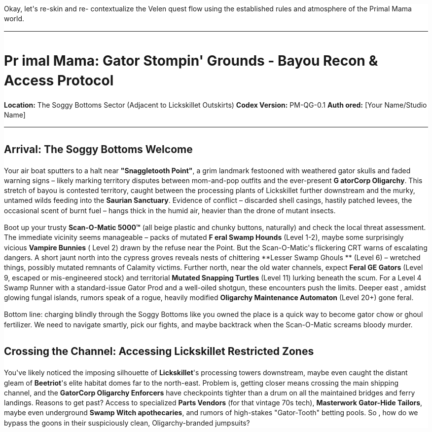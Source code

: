 Okay, let's re-skin and re- contextualize the Velen quest flow using the established rules and atmosphere of the Primal Mama world.

---

# Pr imal Mama: Gator Stompin' Grounds - Bayou Recon & Access Protocol

**Location:** The Soggy Bottoms Sector  (Adjacent to Lickskillet Outskirts)
**Codex Version:** PM-QG-0.1
**Auth ored:** [Your Name/Studio Name]

---

## Arrival: The Soggy Bottoms Welcome

Your air boat sputters to a halt near **"Snaggletooth Point"**, a grim landmark festooned with weathered  gator skulls and faded warning signs – likely marking territory disputes between mom-and-pop outfits and the ever-present **G atorCorp Oligarchy**. This stretch of bayou is contested territory, caught between the processing plants of Lickskillet further  downstream and the murky, untamed wilds feeding into the **Saurian Sanctuary**. Evidence of conflict – discarded shell casings, hastily  patched levees, the occasional scent of burnt fuel – hangs thick in the humid air, heavier than the drone of mutant  insects.

Boot up your trusty **Scan-O-Matic 5000™** (all beige plastic  and chunky buttons, naturally) and check the local threat assessment. The immediate vicinity seems manageable – packs of mutated **F eral Swamp Hounds** (Level 1-2), maybe some surprisingly vicious **Vampire Bunnies** ( Level 2) drawn by the refuse near the Point. But the Scan-O-Matic's flickering CRT warns of escalating  dangers. A short jaunt north into the cypress groves reveals nests of chittering **Lesser Swamp Ghouls ** (Level 6) – wretched things, possibly mutated remnants of Calamity victims. Further north, near the old  water channels, expect **Feral GE Gators** (Level 9, escaped or mis-engineered stock) and territorial  **Mutated Snapping Turtles** (Level 11) lurking beneath the scum. For a Level 4 Swamp  Runner with a standard-issue Gator Prod and a well-oiled shotgun, these encounters push the limits. Deeper east , amidst glowing fungal islands, rumors speak of a rogue, heavily modified **Oligarchy Maintenance Automaton** (Level  20+) gone feral.

Bottom line: charging blindly through the Soggy Bottoms like you owned the place is  a quick way to become gator chow or ghoul fertilizer. We need to navigate smartly, pick our fights, and maybe backtrack  when the Scan-O-Matic screams bloody murder.

## Crossing the Channel: Accessing Lickskillet Restricted  Zones

You've likely noticed the imposing silhouette of **Lickskillet**'s processing towers downstream, maybe  even caught the distant gleam of **Beetriot**'s elite habitat domes far to the north-east. Problem  is, getting closer means crossing the main shipping channel, and the **GatorCorp Oligarchy Enforcers** have  checkpoints tighter than a drum on all the maintained bridges and ferry landings. Reasons to get past? Access to specialized **Parts  Vendors** (for that vintage 70s tech), **Masterwork Gator-Hide Tailors**, maybe even underground  **Swamp Witch apothecaries**, and rumors of high-stakes "Gator-Tooth" betting pools. So , how do we bypass the goons in their suspiciously clean, Oligarchy-branded jumpsuits?
